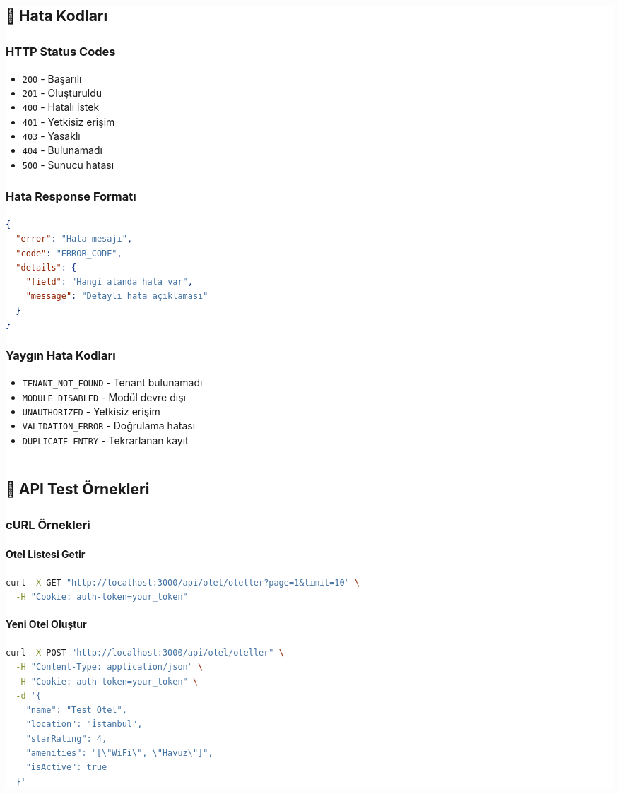 
## 🔧 Hata Kodları

### HTTP Status Codes
- `200` - Başarılı
- `201` - Oluşturuldu
- `400` - Hatalı istek
- `401` - Yetkisiz erişim
- `403` - Yasaklı
- `404` - Bulunamadı
- `500` - Sunucu hatası

### Hata Response Formatı
```json
{
  "error": "Hata mesajı",
  "code": "ERROR_CODE",
  "details": {
    "field": "Hangi alanda hata var",
    "message": "Detaylı hata açıklaması"
  }
}
```

### Yaygın Hata Kodları
- `TENANT_NOT_FOUND` - Tenant bulunamadı
- `MODULE_DISABLED` - Modül devre dışı
- `UNAUTHORIZED` - Yetkisiz erişim
- `VALIDATION_ERROR` - Doğrulama hatası
- `DUPLICATE_ENTRY` - Tekrarlanan kayıt

---

## 🧪 API Test Örnekleri

### cURL Örnekleri

#### Otel Listesi Getir
```bash
curl -X GET "http://localhost:3000/api/otel/oteller?page=1&limit=10" \
  -H "Cookie: auth-token=your_token"
```

#### Yeni Otel Oluştur
```bash
curl -X POST "http://localhost:3000/api/otel/oteller" \
  -H "Content-Type: application/json" \
  -H "Cookie: auth-token=your_token" \
  -d '{
    "name": "Test Otel",
    "location": "İstanbul",
    "starRating": 4,
    "amenities": "[\"WiFi\", \"Havuz\"]",
    "isActive": true
  }'
```
